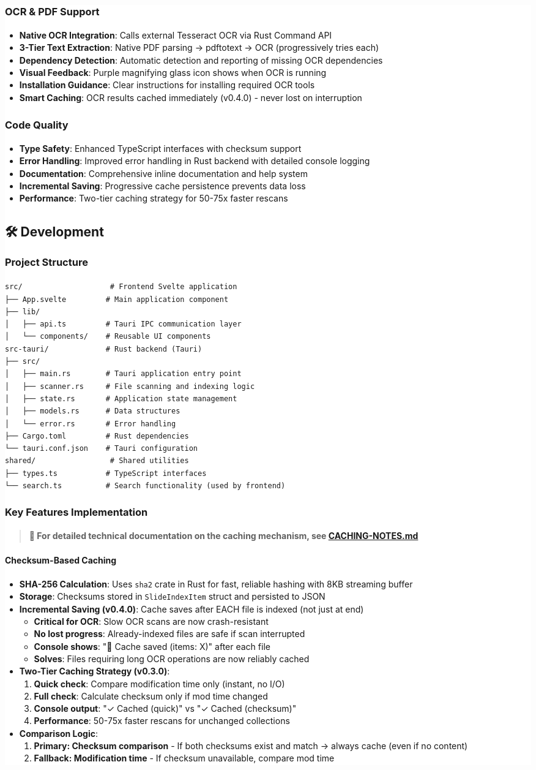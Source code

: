 ### OCR & PDF Support
- **Native OCR Integration**: Calls external Tesseract OCR via Rust Command API
- **3-Tier Text Extraction**: Native PDF parsing → pdftotext → OCR (progressively tries each)
- **Dependency Detection**: Automatic detection and reporting of missing OCR dependencies
- **Visual Feedback**: Purple magnifying glass icon shows when OCR is running
- **Installation Guidance**: Clear instructions for installing required OCR tools
- **Smart Caching**: OCR results cached immediately (v0.4.0) - never lost on interruption

### Code Quality
- **Type Safety**: Enhanced TypeScript interfaces with checksum support
- **Error Handling**: Improved error handling in Rust backend with detailed console logging
- **Documentation**: Comprehensive inline documentation and help system
- **Incremental Saving**: Progressive cache persistence prevents data loss
- **Performance**: Two-tier caching strategy for 50-75x faster rescans

## 🛠️ Development

### Project Structure
```
src/                    # Frontend Svelte application
├── App.svelte         # Main application component
├── lib/
│   ├── api.ts         # Tauri IPC communication layer
│   └── components/    # Reusable UI components
src-tauri/             # Rust backend (Tauri)
├── src/
│   ├── main.rs        # Tauri application entry point
│   ├── scanner.rs     # File scanning and indexing logic
│   ├── state.rs       # Application state management
│   ├── models.rs      # Data structures
│   └── error.rs       # Error handling
├── Cargo.toml         # Rust dependencies
└── tauri.conf.json    # Tauri configuration
shared/                 # Shared utilities
├── types.ts           # TypeScript interfaces
└── search.ts          # Search functionality (used by frontend)
```

### Key Features Implementation

> **📖 For detailed technical documentation on the caching mechanism, see [CACHING-NOTES.md](./CACHING-NOTES.md)**

#### Checksum-Based Caching
- **SHA-256 Calculation**: Uses `sha2` crate in Rust for fast, reliable hashing with 8KB streaming buffer
- **Storage**: Checksums stored in `SlideIndexItem` struct and persisted to JSON
- **Incremental Saving (v0.4.0)**: Cache saves after EACH file is indexed (not just at end)
  - **Critical for OCR**: Slow OCR scans are now crash-resistant
  - **No lost progress**: Already-indexed files are safe if scan interrupted
  - **Console shows**: "💾 Cache saved (items: X)" after each file
  - **Solves**: Files requiring long OCR operations are now reliably cached
- **Two-Tier Caching Strategy (v0.3.0)**:
  1. **Quick check**: Compare modification time only (instant, no I/O)
  2. **Full check**: Calculate checksum only if mod time changed
  3. **Console output**: "✓ Cached (quick)" vs "✓ Cached (checksum)"
  4. **Performance**: 50-75x faster rescans for unchanged collections
- **Comparison Logic**:
  1. **Primary: Checksum comparison** - If both checksums exist and match → always cache (even if no content)
  2. **Fallback: Modification time** - If checksum unavailable, compare mod time